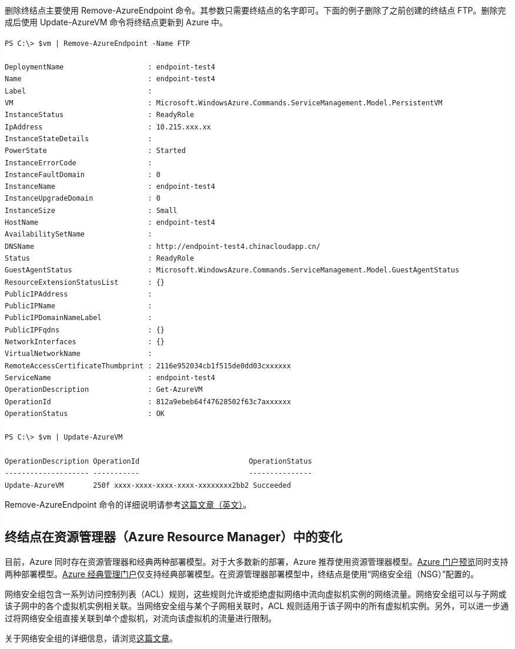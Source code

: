 删除终结点主要使用 Remove-AzureEndpoint 命令。其参数只需要终结点的名字即可。下面的例子删除了之前创建的终结点 FTP。删除完成后使用 Update-AzureVM 命令将终结点更新到 Azure 中。

```
PS C:\> $vm | Remove-AzureEndpoint -Name FTP

DeploymentName                    : endpoint-test4
Name                              : endpoint-test4
Label                             : 
VM                                : Microsoft.WindowsAzure.Commands.ServiceManagement.Model.PersistentVM
InstanceStatus                    : ReadyRole
IpAddress                         : 10.215.xxx.xx
InstanceStateDetails              : 
PowerState                        : Started
InstanceErrorCode                 : 
InstanceFaultDomain               : 0
InstanceName                      : endpoint-test4
InstanceUpgradeDomain             : 0
InstanceSize                      : Small
HostName                          : endpoint-test4
AvailabilitySetName               : 
DNSName                           : http://endpoint-test4.chinacloudapp.cn/
Status                            : ReadyRole
GuestAgentStatus                  : Microsoft.WindowsAzure.Commands.ServiceManagement.Model.GuestAgentStatus
ResourceExtensionStatusList       : {}
PublicIPAddress                   : 
PublicIPName                      : 
PublicIPDomainNameLabel           : 
PublicIPFqdns                     : {}
NetworkInterfaces                 : {}
VirtualNetworkName                : 
RemoteAccessCertificateThumbprint : 2116e952034cb1f515de0dd03cxxxxxx
ServiceName                       : endpoint-test4
OperationDescription              : Get-AzureVM
OperationId                       : 812a9ebeb64f47628502f63c7axxxxxx
OperationStatus                   : OK

PS C:\> $vm | Update-AzureVM

OperationDescription OperationId                          OperationStatus
-------------------- -----------                          ---------------
Update-AzureVM       250f xxxx-xxxx-xxxx-xxxx-xxxxxxxx2bb2 Succeeded      
```

Remove-AzureEndpoint 命令的详细说明请参考[这篇文章（英文）](https://msdn.microsoft.com/zh-cn/library/mt589109.aspx)。

## <a id="change"></a> 终结点在资源管理器（Azure Resource Manager）中的变化

目前，Azure 同时存在资源管理器和经典两种部署模型。对于大多数新的部署，Azure 推荐使用资源管理器模型。[Azure 门户预览](https://portal.azure.cn/)同时支持两种部署模型。[Azure 经典管理门户](https://manage.windowsazure.cn/)仅支持经典部署模型。在资源管理器部署模型中，终结点是使用“网络安全组（NSG）”配置的。

网络安全组包含一系列访问控制列表（ACL）规则，这些规则允许或拒绝虚拟网络中流向虚拟机实例的网络流量。网络安全组可以与子网或该子网中的各个虚拟机实例相关联。当网络安全组与某个子网相关联时，ACL 规则适用于该子网中的所有虚拟机实例。另外，可以进一步通过将网络安全组直接关联到单个虚拟机，对流向该虚拟机的流量进行限制。

关于网络安全组的详细信息，请浏览[这篇文章](./virtual-network/virtual-networks-nsg.md)。